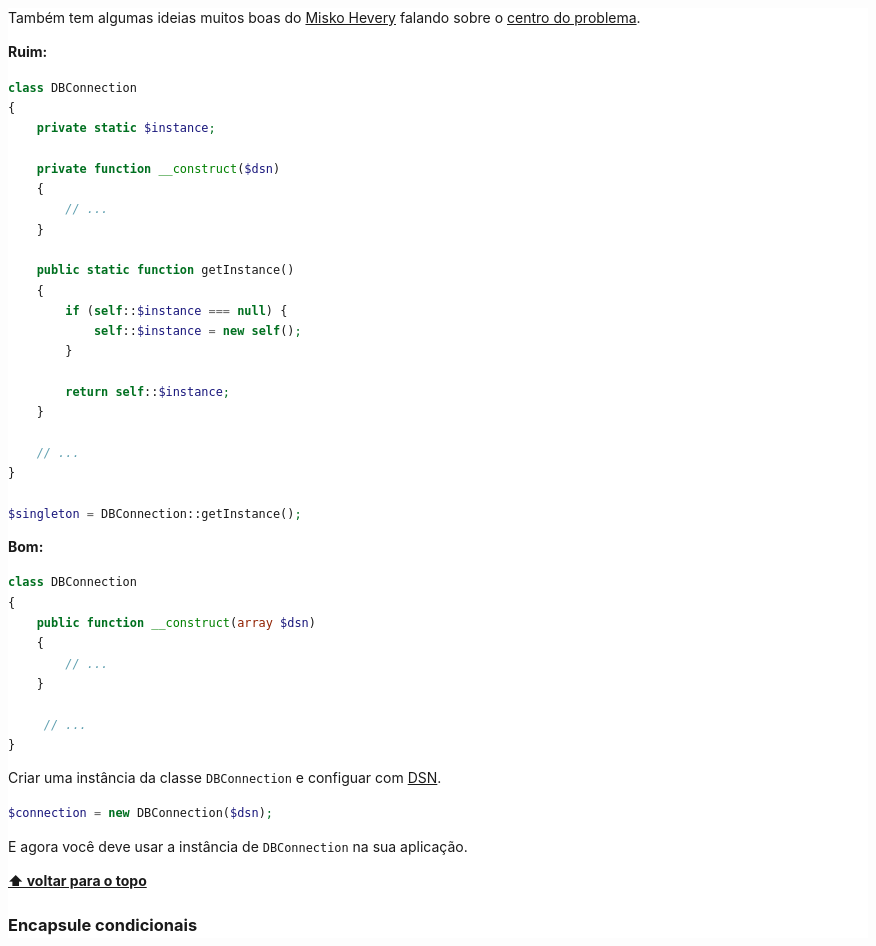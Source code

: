 Também tem algumas ideias muitos boas do [Misko Hevery](http://misko.hevery.com/about/) falando sobre o [centro do problema](http://misko.hevery.com/2008/08/25/root-cause-of-singletons/).

**Ruim:**

```php
class DBConnection
{
    private static $instance;

    private function __construct($dsn)
    {
        // ...
    }

    public static function getInstance()
    {
        if (self::$instance === null) {
            self::$instance = new self();
        }

        return self::$instance;
    }

    // ...
}

$singleton = DBConnection::getInstance();
```

**Bom:**

```php
class DBConnection
{
    public function __construct(array $dsn)
    {
        // ...
    }

     // ...
}
```

Criar uma instância da classe `DBConnection` e configuar com [DSN](http://php.net/manual/en/pdo.construct.php#refsect1-pdo.construct-parameters).

```php
$connection = new DBConnection($dsn);
```

E agora você deve usar a instância de `DBConnection` na sua aplicação.

**[⬆ voltar para o topo](#sumário)**

### Encapsule condicionais

